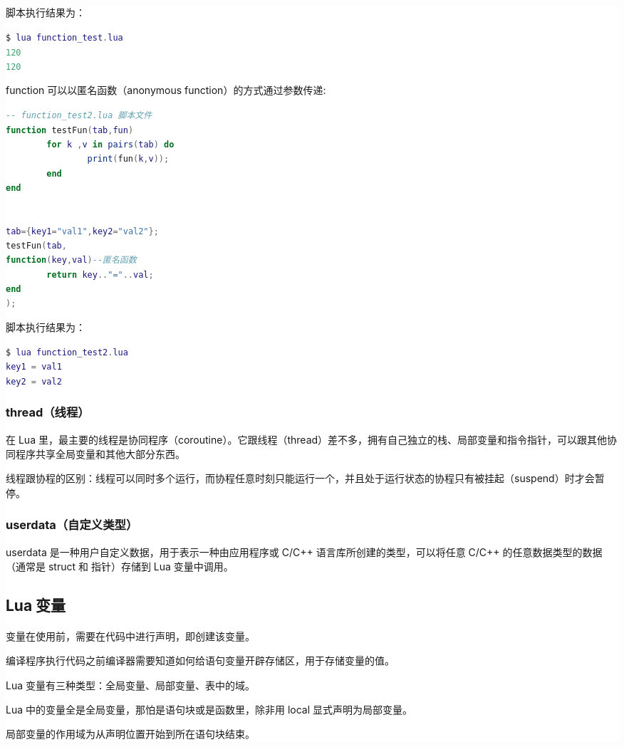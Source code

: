 脚本执行结果为：

```lua
$ lua function_test.lua 
120
120
```

function 可以以匿名函数（anonymous function）的方式通过参数传递:

```lua
-- function_test2.lua 脚本文件
function testFun(tab,fun)
        for k ,v in pairs(tab) do
                print(fun(k,v));
        end
end


tab={key1="val1",key2="val2"};
testFun(tab,
function(key,val)--匿名函数
        return key.."="..val;
end
);
```

脚本执行结果为：

```lua
$ lua function_test2.lua 
key1 = val1
key2 = val2
```

### thread（线程）

在 Lua 里，最主要的线程是协同程序（coroutine）。它跟线程（thread）差不多，拥有自己独立的栈、局部变量和指令指针，可以跟其他协同程序共享全局变量和其他大部分东西。

线程跟协程的区别：线程可以同时多个运行，而协程任意时刻只能运行一个，并且处于运行状态的协程只有被挂起（suspend）时才会暂停。

### userdata（自定义类型）

userdata 是一种用户自定义数据，用于表示一种由应用程序或 C/C++ 语言库所创建的类型，可以将任意 C/C++ 的任意数据类型的数据（通常是 struct 和 指针）存储到 Lua 变量中调用。

## Lua 变量

变量在使用前，需要在代码中进行声明，即创建该变量。

编译程序执行代码之前编译器需要知道如何给语句变量开辟存储区，用于存储变量的值。

Lua 变量有三种类型：全局变量、局部变量、表中的域。

Lua 中的变量全是全局变量，那怕是语句块或是函数里，除非用 local 显式声明为局部变量。

局部变量的作用域为从声明位置开始到所在语句块结束。
